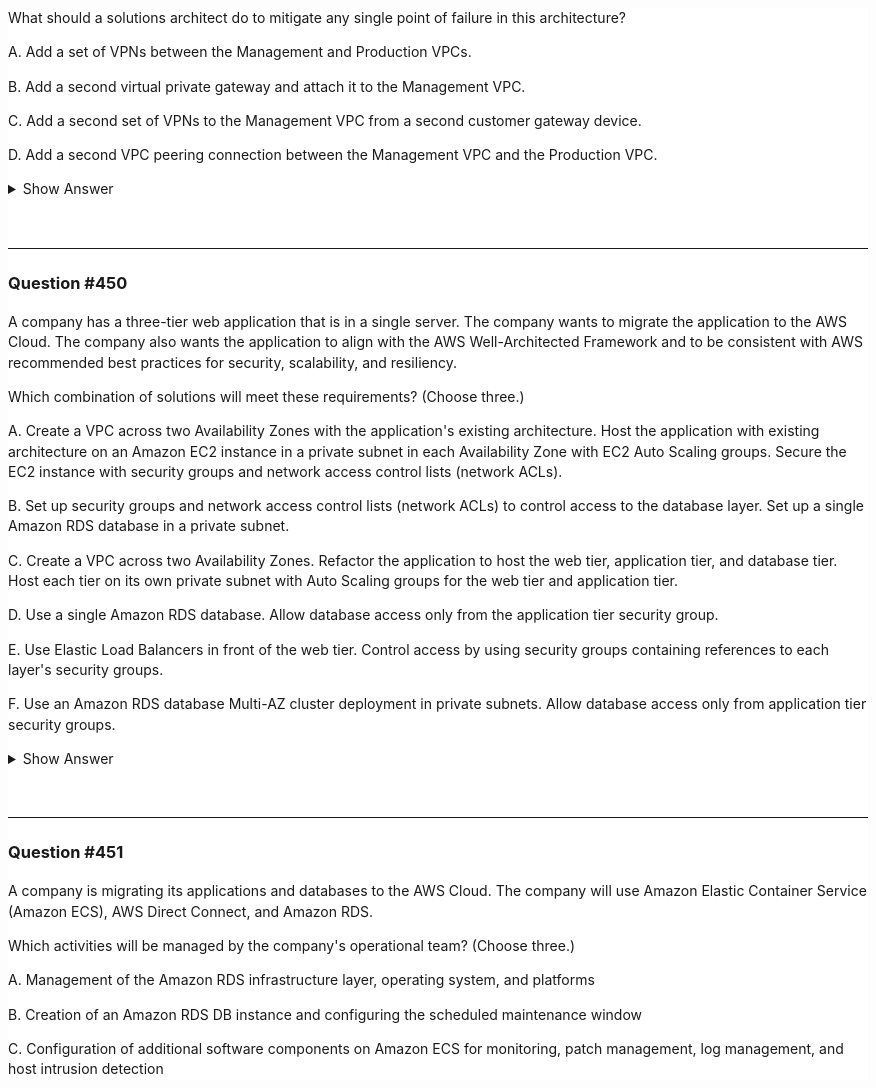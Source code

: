 What should a solutions architect do to mitigate any single point of failure in this architecture?

A. Add a set of VPNs between the Management and Production VPCs.

B. Add a second virtual private gateway and attach it to the Management VPC.

C. Add a second set of VPNs to the Management VPC from a second customer gateway device.

D. Add a second VPC peering connection between the Management VPC and the Production VPC.

<details><summary>Show Answer</summary></details>

<br><hr>

### Question #450

A company has a three-tier web application that is in a single server. The company wants to migrate the application to the AWS Cloud. The company also wants the application to align with the AWS Well-Architected Framework and to be consistent with AWS recommended best practices for security, scalability, and resiliency.

Which combination of solutions will meet these requirements? (Choose three.)

A. Create a VPC across two Availability Zones with the application's existing architecture. Host the application with existing architecture on an Amazon EC2 instance in a private subnet in each Availability Zone with EC2 Auto Scaling groups. Secure the EC2 instance with security groups and network access control lists (network ACLs).

B. Set up security groups and network access control lists (network ACLs) to control access to the database layer. Set up a single Amazon RDS database in a private subnet.

C. Create a VPC across two Availability Zones. Refactor the application to host the web tier, application tier, and database tier. Host each tier on its own private subnet with Auto Scaling groups for the web tier and application tier.

D. Use a single Amazon RDS database. Allow database access only from the application tier security group.

E. Use Elastic Load Balancers in front of the web tier. Control access by using security groups containing references to each layer's security groups.

F. Use an Amazon RDS database Multi-AZ cluster deployment in private subnets. Allow database access only from application tier security groups.

<details><summary>Show Answer</summary></details>

<br><hr>

### Question #451

A company is migrating its applications and databases to the AWS Cloud. The company will use Amazon Elastic Container Service (Amazon ECS), AWS Direct Connect, and Amazon RDS.

Which activities will be managed by the company's operational team? (Choose three.)

A. Management of the Amazon RDS infrastructure layer, operating system, and platforms

B. Creation of an Amazon RDS DB instance and configuring the scheduled maintenance window

C. Configuration of additional software components on Amazon ECS for monitoring, patch management, log management, and host intrusion detection
